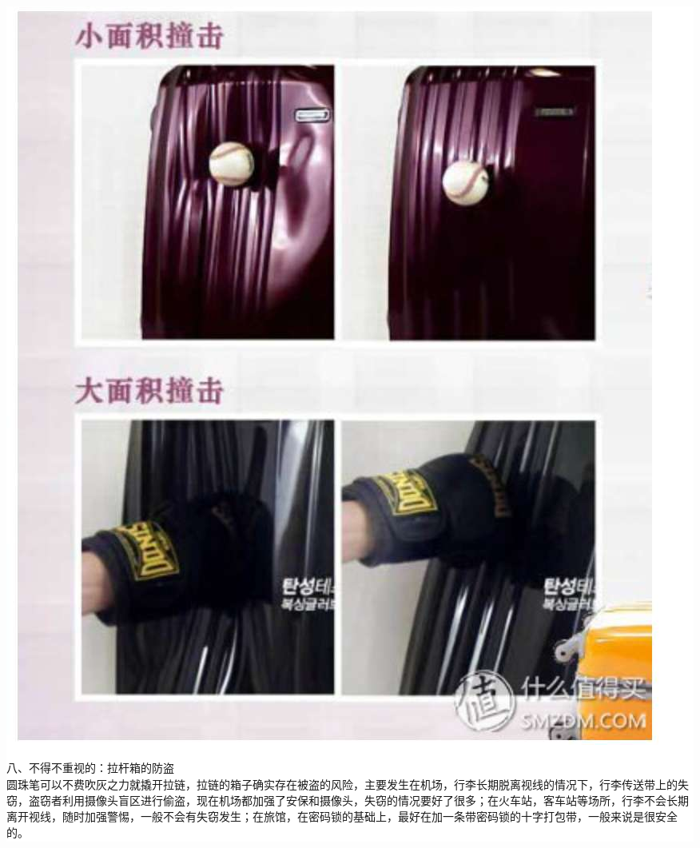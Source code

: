 ![](../image/拉杆箱-1686877042057.jpeg)

八、不得不重视的：拉杆箱的防盗  
圆珠笔可以不费吹灰之力就撬开拉链，拉链的箱子确实存在被盗的风险，主要发生在机场，行李长期脱离视线的情况下，行李传送带上的失窃，盗窃者利用摄像头盲区进行偷盗，现在机场都加强了安保和摄像头，失窃的情况要好了很多；在火车站，客车站等场所，行李不会长期离开视线，随时加强警惕，一般不会有失窃发生；在旅馆，在密码锁的基础上，最好在加一条带密码锁的十字打包带，一般来说是很安全的。

